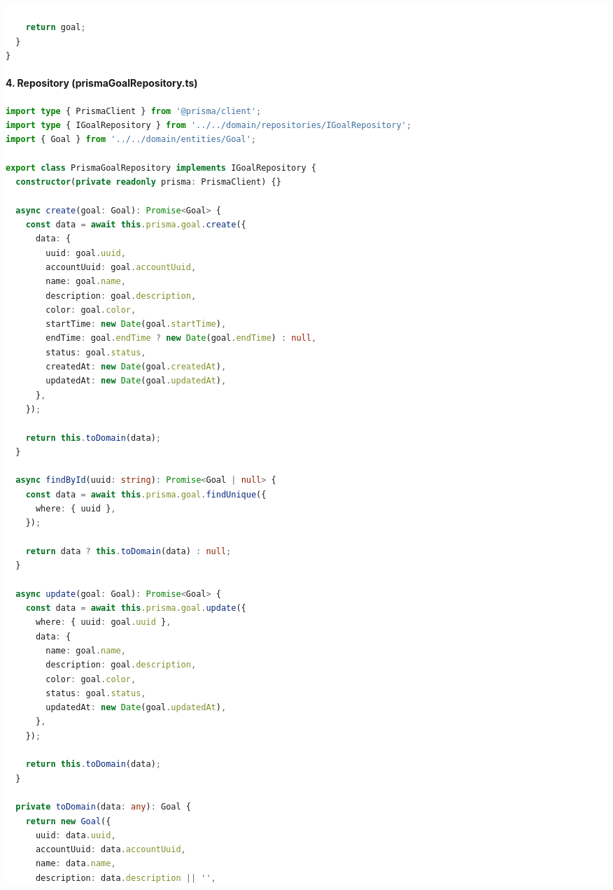 ```typescript

    return goal;
  }
}
```

#### 4. Repository (prismaGoalRepository.ts)

```typescript
import type { PrismaClient } from '@prisma/client';
import type { IGoalRepository } from '../../domain/repositories/IGoalRepository';
import { Goal } from '../../domain/entities/Goal';

export class PrismaGoalRepository implements IGoalRepository {
  constructor(private readonly prisma: PrismaClient) {}

  async create(goal: Goal): Promise<Goal> {
    const data = await this.prisma.goal.create({
      data: {
        uuid: goal.uuid,
        accountUuid: goal.accountUuid,
        name: goal.name,
        description: goal.description,
        color: goal.color,
        startTime: new Date(goal.startTime),
        endTime: goal.endTime ? new Date(goal.endTime) : null,
        status: goal.status,
        createdAt: new Date(goal.createdAt),
        updatedAt: new Date(goal.updatedAt),
      },
    });

    return this.toDomain(data);
  }

  async findById(uuid: string): Promise<Goal | null> {
    const data = await this.prisma.goal.findUnique({
      where: { uuid },
    });

    return data ? this.toDomain(data) : null;
  }

  async update(goal: Goal): Promise<Goal> {
    const data = await this.prisma.goal.update({
      where: { uuid: goal.uuid },
      data: {
        name: goal.name,
        description: goal.description,
        color: goal.color,
        status: goal.status,
        updatedAt: new Date(goal.updatedAt),
      },
    });

    return this.toDomain(data);
  }

  private toDomain(data: any): Goal {
    return new Goal({
      uuid: data.uuid,
      accountUuid: data.accountUuid,
      name: data.name,
      description: data.description || '',
```